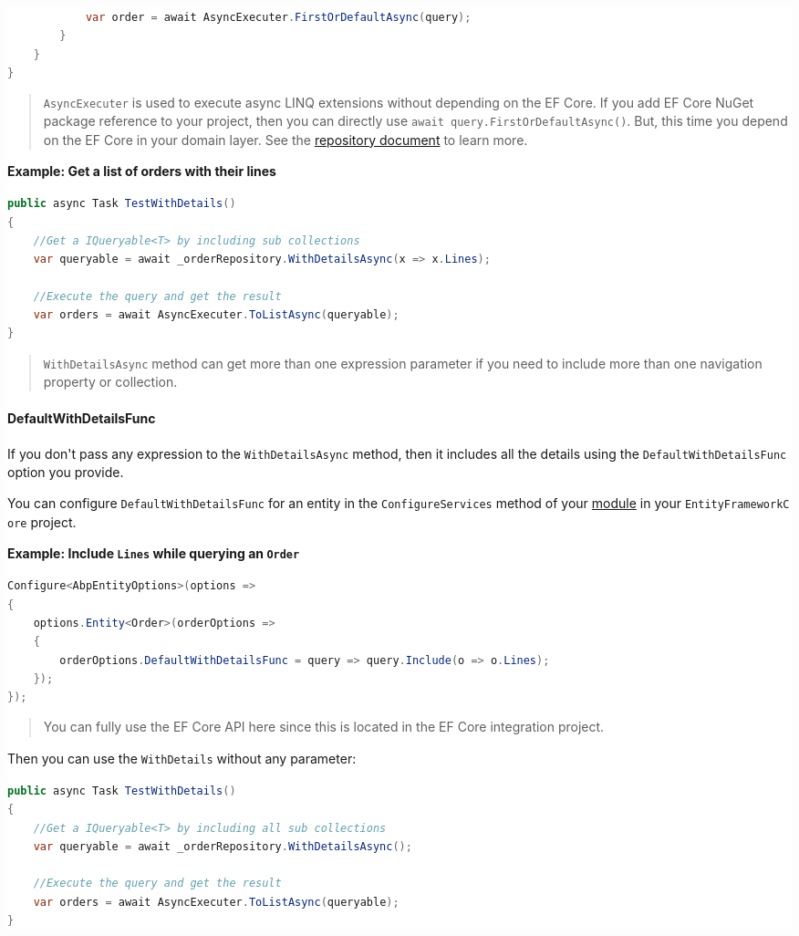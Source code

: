 ````csharp
            var order = await AsyncExecuter.FirstOrDefaultAsync(query);
        }
    }
}
````

> `AsyncExecuter` is used to execute async LINQ extensions without depending on the EF Core. If you add EF Core NuGet package reference to your project, then you can directly use `await query.FirstOrDefaultAsync()`. But, this time you depend on the EF Core in your domain layer. See the [repository document](Repositories.md) to learn more.

**Example: Get a list of orders with their lines**

````csharp
public async Task TestWithDetails()
{
    //Get a IQueryable<T> by including sub collections
    var queryable = await _orderRepository.WithDetailsAsync(x => x.Lines);

    //Execute the query and get the result
    var orders = await AsyncExecuter.ToListAsync(queryable);
}
````

> `WithDetailsAsync` method can get more than one expression parameter if you need to include more than one navigation property or collection.

#### DefaultWithDetailsFunc

If you don't pass any expression to the `WithDetailsAsync` method, then it includes all the details using the `DefaultWithDetailsFunc` option you provide.

You can configure `DefaultWithDetailsFunc` for an entity in the `ConfigureServices` method of your [module](Module-Development-Basics.md) in your `EntityFrameworkCore` project.

**Example: Include `Lines` while querying an `Order`**

````csharp
Configure<AbpEntityOptions>(options =>
{
    options.Entity<Order>(orderOptions =>
    {
        orderOptions.DefaultWithDetailsFunc = query => query.Include(o => o.Lines);
    });
});
````

> You can fully use the EF Core API here since this is located in the EF Core integration project.

Then you can use the `WithDetails` without any parameter:

````csharp
public async Task TestWithDetails()
{
    //Get a IQueryable<T> by including all sub collections
    var queryable = await _orderRepository.WithDetailsAsync();

    //Execute the query and get the result
    var orders = await AsyncExecuter.ToListAsync(queryable);
}
````
